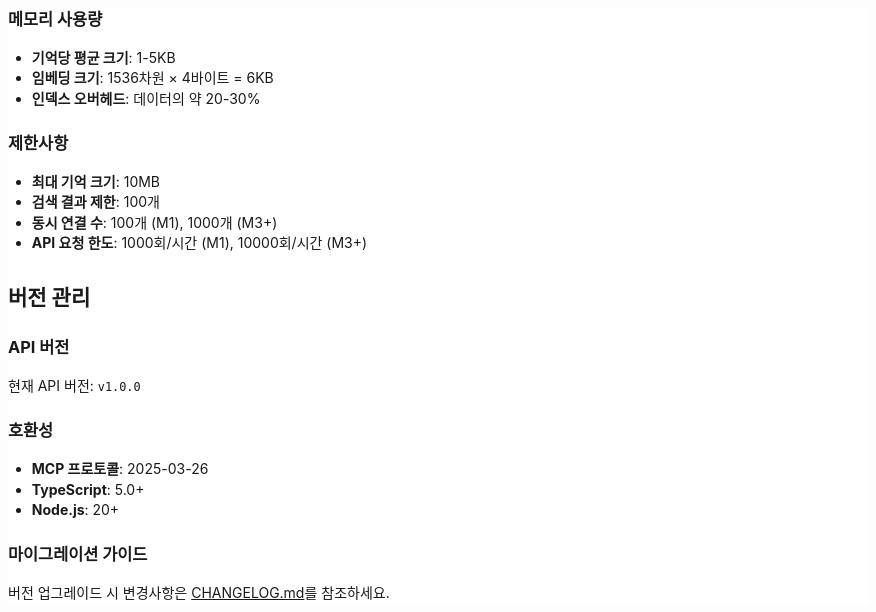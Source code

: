 ### 메모리 사용량

- **기억당 평균 크기**: 1-5KB
- **임베딩 크기**: 1536차원 × 4바이트 = 6KB
- **인덱스 오버헤드**: 데이터의 약 20-30%

### 제한사항

- **최대 기억 크기**: 10MB
- **검색 결과 제한**: 100개
- **동시 연결 수**: 100개 (M1), 1000개 (M3+)
- **API 요청 한도**: 1000회/시간 (M1), 10000회/시간 (M3+)

## 버전 관리

### API 버전

현재 API 버전: `v1.0.0`

### 호환성

- **MCP 프로토콜**: 2025-03-26
- **TypeScript**: 5.0+
- **Node.js**: 20+

### 마이그레이션 가이드

버전 업그레이드 시 변경사항은 [CHANGELOG.md](../CHANGELOG.md)를 참조하세요.
